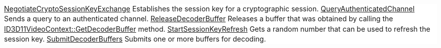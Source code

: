 

</td>
</tr>
<tr data="declared;">
<td align="left" width="37%">
<a href="https://msdn.microsoft.com/en-us/library/Hh447714(v=VS.85).aspx">NegotiateCryptoSessionKeyExchange</a>
</td>
<td align="left" width="63%">
Establishes the session key for a cryptographic session.



</td>
</tr>
<tr data="declared;">
<td align="left" width="37%">
<a href="https://msdn.microsoft.com/en-us/library/Hh447715(v=VS.85).aspx">QueryAuthenticatedChannel</a>
</td>
<td align="left" width="63%">
Sends a query to an authenticated channel.



</td>
</tr>
<tr data="declared;">
<td align="left" width="37%">
<a href="https://msdn.microsoft.com/en-us/library/Hh447716(v=VS.85).aspx">ReleaseDecoderBuffer</a>
</td>
<td align="left" width="63%">
Releases a buffer that was obtained by calling the <a href="https://msdn.microsoft.com/en-us/library/Hh447711(v=VS.85).aspx">ID3D11VideoContext::GetDecoderBuffer</a> method.

</td>
</tr>
<tr data="declared;">
<td align="left" width="37%">
<a href="https://msdn.microsoft.com/en-us/library/Hh447717(v=VS.85).aspx">StartSessionKeyRefresh</a>
</td>
<td align="left" width="63%">
Gets a random number that can be used to refresh the session key.



</td>
</tr>
<tr data="declared;">
<td align="left" width="37%">
<a href="https://msdn.microsoft.com/en-us/library/Hh447718(v=VS.85).aspx">SubmitDecoderBuffers</a>
</td>
<td align="left" width="63%">
Submits one or more buffers for decoding.
